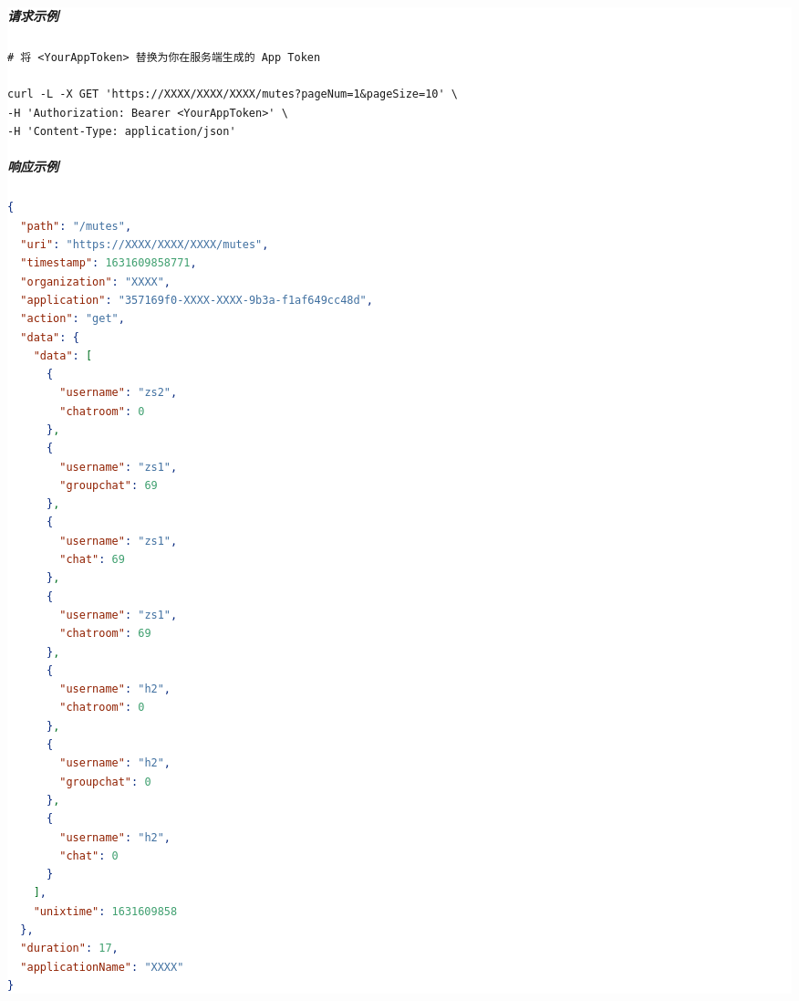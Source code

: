 ##### 请求示例

```shell
# 将 <YourAppToken> 替换为你在服务端生成的 App Token

curl -L -X GET 'https://XXXX/XXXX/XXXX/mutes?pageNum=1&pageSize=10' \
-H 'Authorization: Bearer <YourAppToken>' \
-H 'Content-Type: application/json'
```

##### 响应示例

```json
{
  "path": "/mutes",
  "uri": "https://XXXX/XXXX/XXXX/mutes",
  "timestamp": 1631609858771,
  "organization": "XXXX",
  "application": "357169f0-XXXX-XXXX-9b3a-f1af649cc48d",
  "action": "get",
  "data": {
    "data": [
      {
        "username": "zs2",
        "chatroom": 0
      },
      {
        "username": "zs1",
        "groupchat": 69
      },
      {
        "username": "zs1",
        "chat": 69
      },
      {
        "username": "zs1",
        "chatroom": 69
      },
      {
        "username": "h2",
        "chatroom": 0
      },
      {
        "username": "h2",
        "groupchat": 0
      },
      {
        "username": "h2",
        "chat": 0
      }
    ],
    "unixtime": 1631609858
  },
  "duration": 17,
  "applicationName": "XXXX"
}
```
